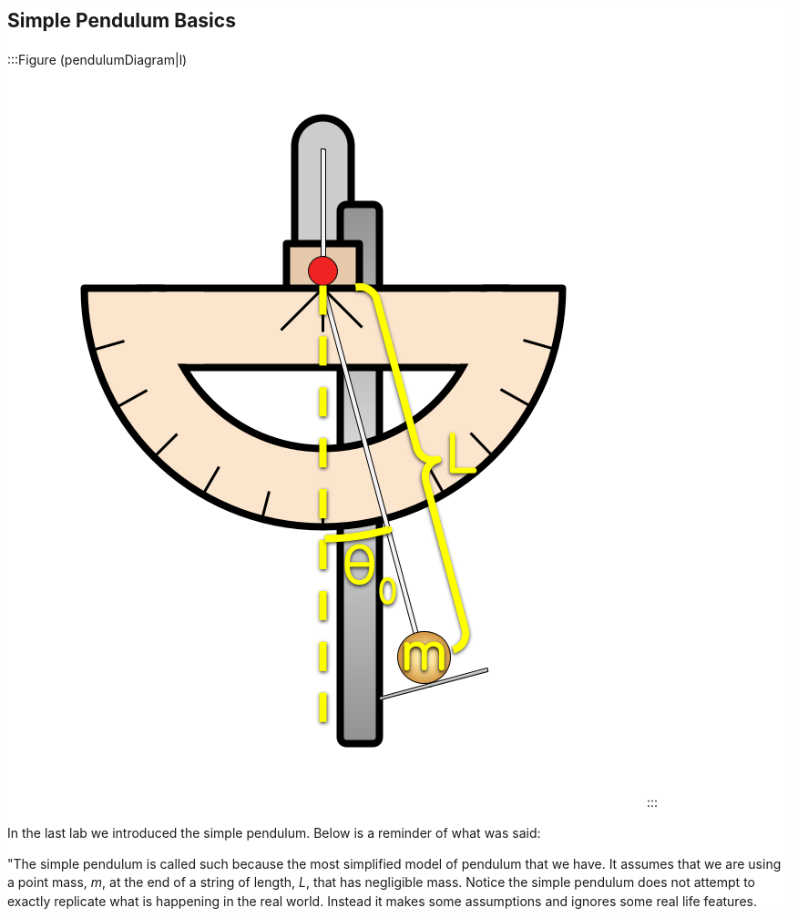 ## Simple Pendulum Basics
:::Figure (pendulumDiagram|l)
![A diagram of the apparatus. There is a vertical dashed line that marks the lowest point of the pendulum, while the bob itself is displaced to one side. There is an arc from the vertical to the displaced bob and it is labelled theta sub zero, for the initial angle. There is a marker running the length of the string to the middle of the bob to indicate the length of the pendulum designated as L. Lastly there is an m located inside the bob to show it has mass.](imgs/Lab1/PendulumDiagram.png "A diagram of the setup indicating the length, L, the mass, m, and the initial angle, θ_0. (Click on me, or any figure, to see a larger version)")
:::

In the last lab we introduced the simple pendulum. Below is a reminder of what was said:

"The simple pendulum is called such because the most simplified model of pendulum that we have. It assumes that we are using a point mass, $m$, at the end of a string of length, $L$, that has negligible mass. Notice the simple pendulum does not attempt to exactly replicate what is happening in the real world. Instead it makes some assumptions and ignores some real life features.
